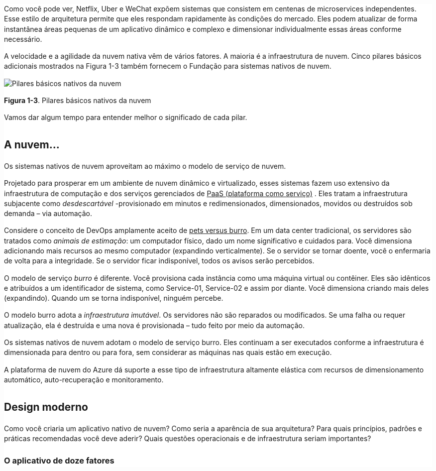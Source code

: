 Como você pode ver, Netflix, Uber e WeChat expõem sistemas que consistem em centenas de microservices independentes. Esse estilo de arquitetura permite que eles respondam rapidamente às condições do mercado. Eles podem atualizar de forma instantânea áreas pequenas de um aplicativo dinâmico e complexo e dimensionar individualmente essas áreas conforme necessário.

A velocidade e a agilidade da nuvem nativa vêm de vários fatores. A maioria é a infraestrutura de nuvem. Cinco pilares básicos adicionais mostrados na Figura 1-3 também fornecem o Fundação para sistemas nativos de nuvem.

![Pilares básicos nativos da nuvem](./media/cloud-native-foundational-pillars.png)

**Figura 1-3**. Pilares básicos nativos da nuvem

Vamos dar algum tempo para entender melhor o significado de cada pilar.

## <a name="the-cloud"></a>A nuvem...

Os sistemas nativos de nuvem aproveitam ao máximo o modelo de serviço de nuvem.

Projetado para prosperar em um ambiente de nuvem dinâmico e virtualizado, esses sistemas fazem uso extensivo da infraestrutura de computação e dos serviços gerenciados de [PaaS (plataforma como serviço)](https://azure.microsoft.com/overview/what-is-paas/) . Eles tratam a infraestrutura subjacente como *desdescartável* -provisionado em minutos e redimensionados, dimensionados, movidos ou destruídos sob demanda – via automação.

Considere o conceito de DevOps amplamente aceito de [pets versus burro](https://medium.com/@Joachim8675309/devops-concepts-pets-vs-cattle-2380b5aab313). Em um data center tradicional, os servidores são tratados como *animais de estimação*: um computador físico, dado um nome significativo e cuidados para. Você dimensiona adicionando mais recursos ao mesmo computador (expandindo verticalmente). Se o servidor se tornar doente, você o enfermaria de volta para a integridade. Se o servidor ficar indisponível, todos os avisos serão percebidos.

O modelo de serviço *burro* é diferente. Você provisiona cada instância como uma máquina virtual ou contêiner. Eles são idênticos e atribuídos a um identificador de sistema, como Service-01, Service-02 e assim por diante. Você dimensiona criando mais deles (expandindo). Quando um se torna indisponível, ninguém percebe.

O modelo burro adota a *infraestrutura imutável*. Os servidores não são reparados ou modificados. Se uma falha ou requer atualização, ela é destruída e uma nova é provisionada – tudo feito por meio da automação.

Os sistemas nativos de nuvem adotam o modelo de serviço burro. Eles continuam a ser executados conforme a infraestrutura é dimensionada para dentro ou para fora, sem considerar as máquinas nas quais estão em execução.

A plataforma de nuvem do Azure dá suporte a esse tipo de infraestrutura altamente elástica com recursos de dimensionamento automático, auto-recuperação e monitoramento.

## <a name="modern-design"></a>Design moderno

Como você criaria um aplicativo nativo de nuvem? Como seria a aparência de sua arquitetura? Para quais princípios, padrões e práticas recomendadas você deve aderir? Quais questões operacionais e de infraestrutura seriam importantes?

### <a name="the-twelve-factor-application"></a>O aplicativo de doze fatores
